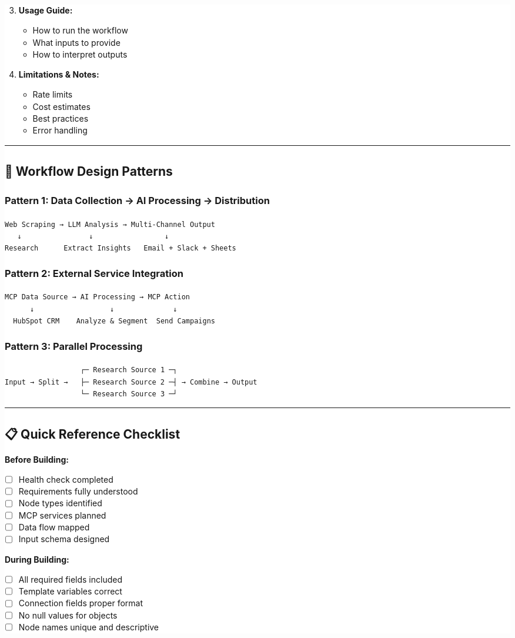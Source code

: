 3. **Usage Guide:**
   - How to run the workflow
   - What inputs to provide
   - How to interpret outputs

4. **Limitations & Notes:**
   - Rate limits
   - Cost estimates
   - Best practices
   - Error handling

---

## 🎨 Workflow Design Patterns

### Pattern 1: Data Collection → AI Processing → Distribution

```
Web Scraping → LLM Analysis → Multi-Channel Output
   ↓                ↓                 ↓
Research      Extract Insights   Email + Slack + Sheets
```

### Pattern 2: External Service Integration

```
MCP Data Source → AI Processing → MCP Action
      ↓                  ↓              ↓
  HubSpot CRM    Analyze & Segment  Send Campaigns
```

### Pattern 3: Parallel Processing

```
                  ┌─ Research Source 1 ─┐
Input → Split →   ├─ Research Source 2 ─┤ → Combine → Output
                  └─ Research Source 3 ─┘
```

---

## 📋 Quick Reference Checklist

**Before Building:**
- [ ] Health check completed
- [ ] Requirements fully understood
- [ ] Node types identified
- [ ] MCP services planned
- [ ] Data flow mapped
- [ ] Input schema designed

**During Building:**
- [ ] All required fields included
- [ ] Template variables correct
- [ ] Connection fields proper format
- [ ] No null values for objects
- [ ] Node names unique and descriptive
